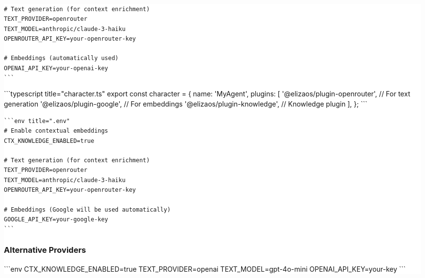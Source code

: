     # Text generation (for context enrichment)
    TEXT_PROVIDER=openrouter
    TEXT_MODEL=anthropic/claude-3-haiku
    OPENROUTER_API_KEY=your-openrouter-key

    # Embeddings (automatically used)
    OPENAI_API_KEY=your-openai-key
    ```
  </Tab>

  <Tab title="OpenRouter + Google">
    ```typescript title="character.ts"
    export const character = {
      name: 'MyAgent',
      plugins: [
        '@elizaos/plugin-openrouter',  // For text generation
        '@elizaos/plugin-google',       // For embeddings
        '@elizaos/plugin-knowledge',    // Knowledge plugin
      ],
    };
    ```

    ```env title=".env"
    # Enable contextual embeddings
    CTX_KNOWLEDGE_ENABLED=true

    # Text generation (for context enrichment)
    TEXT_PROVIDER=openrouter
    TEXT_MODEL=anthropic/claude-3-haiku
    OPENROUTER_API_KEY=your-openrouter-key

    # Embeddings (Google will be used automatically)
    GOOGLE_API_KEY=your-google-key
    ```
  </Tab>
</Tabs>

### Alternative Providers

<Tabs>
  <Tab title="OpenAI Only">
    ```env
    CTX_KNOWLEDGE_ENABLED=true
    TEXT_PROVIDER=openai
    TEXT_MODEL=gpt-4o-mini
    OPENAI_API_KEY=your-key
    ```
  </Tab>
